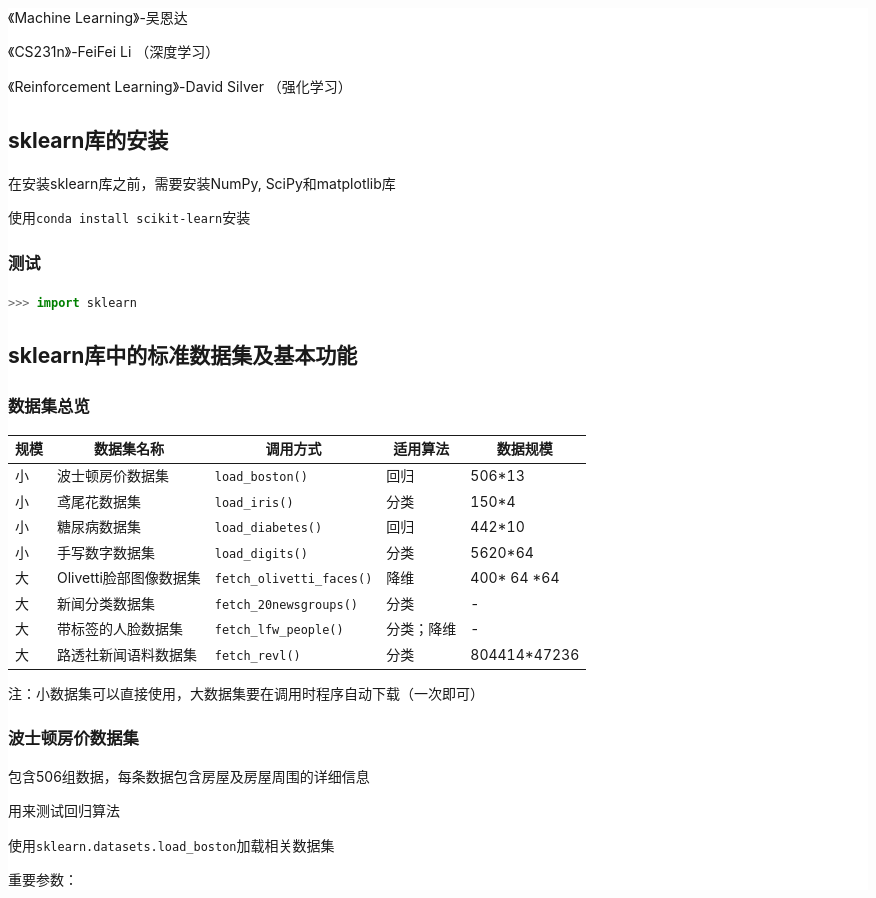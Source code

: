 《Machine Learning》-吴恩达

《CS231n》-FeiFei Li （深度学习）

《Reinforcement Learning》-David Silver （强化学习）



## sklearn库的安装

在安装sklearn库之前，需要安装NumPy, SciPy和matplotlib库

使用`conda install scikit-learn`安装



### 测试

```python
>>> import sklearn
```



## sklearn库中的标准数据集及基本功能

### 数据集总览

| 规模 | 数据集名称             | 调用方式                 | 适用算法   | 数据规模     |
| ---- | ---------------------- | ------------------------ | ---------- | ------------ |
| 小   | 波士顿房价数据集       | `load_boston()`          | 回归       | 506*13       |
| 小   | 鸢尾花数据集           | `load_iris()`            | 分类       | 150*4        |
| 小   | 糖尿病数据集           | `load_diabetes()`        | 回归       | 442*10       |
| 小   | 手写数字数据集         | `load_digits()`          | 分类       | 5620*64      |
| 大   | Olivetti脸部图像数据集 | `fetch_olivetti_faces()` | 降维       | 400* 64 *64  |
| 大   | 新闻分类数据集         | `fetch_20newsgroups()`   | 分类       | -            |
| 大   | 带标签的人脸数据集     | `fetch_lfw_people()`     | 分类；降维 | -            |
| 大   | 路透社新闻语料数据集   | `fetch_revl()`           | 分类       | 804414*47236 |

注：小数据集可以直接使用，大数据集要在调用时程序自动下载（一次即可）



### 波士顿房价数据集

包含506组数据，每条数据包含房屋及房屋周围的详细信息

用来测试回归算法

使用`sklearn.datasets.load_boston`加载相关数据集

重要参数：

